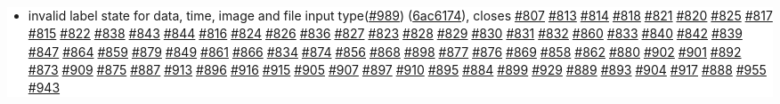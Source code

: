 * invalid label state for data, time, image and file input type([#989](https://bitbucket.org/highdigitalde/storefront-ui-clearvat/issues/989)) ([6ac6174](https://bitbucket.org/highdigitalde/storefront-ui-clearvat/commits/6ac617416b56685f08e0fb4d72de3b864fb97f91)), closes [#807](https://bitbucket.org/highdigitalde/storefront-ui-clearvat/issue/807) [#813](https://bitbucket.org/highdigitalde/storefront-ui-clearvat/issue/813) [#814](https://bitbucket.org/highdigitalde/storefront-ui-clearvat/issue/814) [#818](https://bitbucket.org/highdigitalde/storefront-ui-clearvat/issue/818) [#821](https://bitbucket.org/highdigitalde/storefront-ui-clearvat/issue/821) [#820](https://bitbucket.org/highdigitalde/storefront-ui-clearvat/issue/820) [#825](https://bitbucket.org/highdigitalde/storefront-ui-clearvat/issue/825) [#817](https://bitbucket.org/highdigitalde/storefront-ui-clearvat/issue/817) [#815](https://bitbucket.org/highdigitalde/storefront-ui-clearvat/issue/815) [#822](https://bitbucket.org/highdigitalde/storefront-ui-clearvat/issue/822) [#838](https://bitbucket.org/highdigitalde/storefront-ui-clearvat/issue/838) [#843](https://bitbucket.org/highdigitalde/storefront-ui-clearvat/issue/843) [#844](https://bitbucket.org/highdigitalde/storefront-ui-clearvat/issue/844) [#816](https://bitbucket.org/highdigitalde/storefront-ui-clearvat/issue/816) [#824](https://bitbucket.org/highdigitalde/storefront-ui-clearvat/issue/824) [#826](https://bitbucket.org/highdigitalde/storefront-ui-clearvat/issue/826) [#836](https://bitbucket.org/highdigitalde/storefront-ui-clearvat/issue/836) [#827](https://bitbucket.org/highdigitalde/storefront-ui-clearvat/issue/827) [#823](https://bitbucket.org/highdigitalde/storefront-ui-clearvat/issue/823) [#828](https://bitbucket.org/highdigitalde/storefront-ui-clearvat/issue/828) [#829](https://bitbucket.org/highdigitalde/storefront-ui-clearvat/issue/829) [#830](https://bitbucket.org/highdigitalde/storefront-ui-clearvat/issue/830) [#831](https://bitbucket.org/highdigitalde/storefront-ui-clearvat/issue/831) [#832](https://bitbucket.org/highdigitalde/storefront-ui-clearvat/issue/832) [#860](https://bitbucket.org/highdigitalde/storefront-ui-clearvat/issue/860) [#833](https://bitbucket.org/highdigitalde/storefront-ui-clearvat/issue/833) [#840](https://bitbucket.org/highdigitalde/storefront-ui-clearvat/issue/840) [#842](https://bitbucket.org/highdigitalde/storefront-ui-clearvat/issue/842) [#839](https://bitbucket.org/highdigitalde/storefront-ui-clearvat/issue/839) [#847](https://bitbucket.org/highdigitalde/storefront-ui-clearvat/issue/847) [#864](https://bitbucket.org/highdigitalde/storefront-ui-clearvat/issue/864) [#859](https://bitbucket.org/highdigitalde/storefront-ui-clearvat/issue/859) [#879](https://bitbucket.org/highdigitalde/storefront-ui-clearvat/issue/879) [#849](https://bitbucket.org/highdigitalde/storefront-ui-clearvat/issue/849) [#861](https://bitbucket.org/highdigitalde/storefront-ui-clearvat/issue/861) [#866](https://bitbucket.org/highdigitalde/storefront-ui-clearvat/issue/866) [#834](https://bitbucket.org/highdigitalde/storefront-ui-clearvat/issue/834) [#874](https://bitbucket.org/highdigitalde/storefront-ui-clearvat/issue/874) [#856](https://bitbucket.org/highdigitalde/storefront-ui-clearvat/issue/856) [#868](https://bitbucket.org/highdigitalde/storefront-ui-clearvat/issue/868) [#898](https://bitbucket.org/highdigitalde/storefront-ui-clearvat/issue/898) [#877](https://bitbucket.org/highdigitalde/storefront-ui-clearvat/issue/877) [#876](https://bitbucket.org/highdigitalde/storefront-ui-clearvat/issue/876) [#869](https://bitbucket.org/highdigitalde/storefront-ui-clearvat/issue/869) [#858](https://bitbucket.org/highdigitalde/storefront-ui-clearvat/issue/858) [#862](https://bitbucket.org/highdigitalde/storefront-ui-clearvat/issue/862) [#880](https://bitbucket.org/highdigitalde/storefront-ui-clearvat/issue/880) [#902](https://bitbucket.org/highdigitalde/storefront-ui-clearvat/issue/902) [#901](https://bitbucket.org/highdigitalde/storefront-ui-clearvat/issue/901) [#892](https://bitbucket.org/highdigitalde/storefront-ui-clearvat/issue/892) [#873](https://bitbucket.org/highdigitalde/storefront-ui-clearvat/issue/873) [#909](https://bitbucket.org/highdigitalde/storefront-ui-clearvat/issue/909) [#875](https://bitbucket.org/highdigitalde/storefront-ui-clearvat/issue/875) [#887](https://bitbucket.org/highdigitalde/storefront-ui-clearvat/issue/887) [#913](https://bitbucket.org/highdigitalde/storefront-ui-clearvat/issue/913) [#896](https://bitbucket.org/highdigitalde/storefront-ui-clearvat/issue/896) [#916](https://bitbucket.org/highdigitalde/storefront-ui-clearvat/issue/916) [#915](https://bitbucket.org/highdigitalde/storefront-ui-clearvat/issue/915) [#905](https://bitbucket.org/highdigitalde/storefront-ui-clearvat/issue/905) [#907](https://bitbucket.org/highdigitalde/storefront-ui-clearvat/issue/907) [#897](https://bitbucket.org/highdigitalde/storefront-ui-clearvat/issue/897) [#910](https://bitbucket.org/highdigitalde/storefront-ui-clearvat/issue/910) [#895](https://bitbucket.org/highdigitalde/storefront-ui-clearvat/issue/895) [#884](https://bitbucket.org/highdigitalde/storefront-ui-clearvat/issue/884) [#899](https://bitbucket.org/highdigitalde/storefront-ui-clearvat/issue/899) [#929](https://bitbucket.org/highdigitalde/storefront-ui-clearvat/issue/929) [#889](https://bitbucket.org/highdigitalde/storefront-ui-clearvat/issue/889) [#893](https://bitbucket.org/highdigitalde/storefront-ui-clearvat/issue/893) [#904](https://bitbucket.org/highdigitalde/storefront-ui-clearvat/issue/904) [#917](https://bitbucket.org/highdigitalde/storefront-ui-clearvat/issue/917) [#888](https://bitbucket.org/highdigitalde/storefront-ui-clearvat/issue/888) [#955](https://bitbucket.org/highdigitalde/storefront-ui-clearvat/issue/955) [#943](https://bitbucket.org/highdigitalde/storefront-ui-clearvat/issue/943)